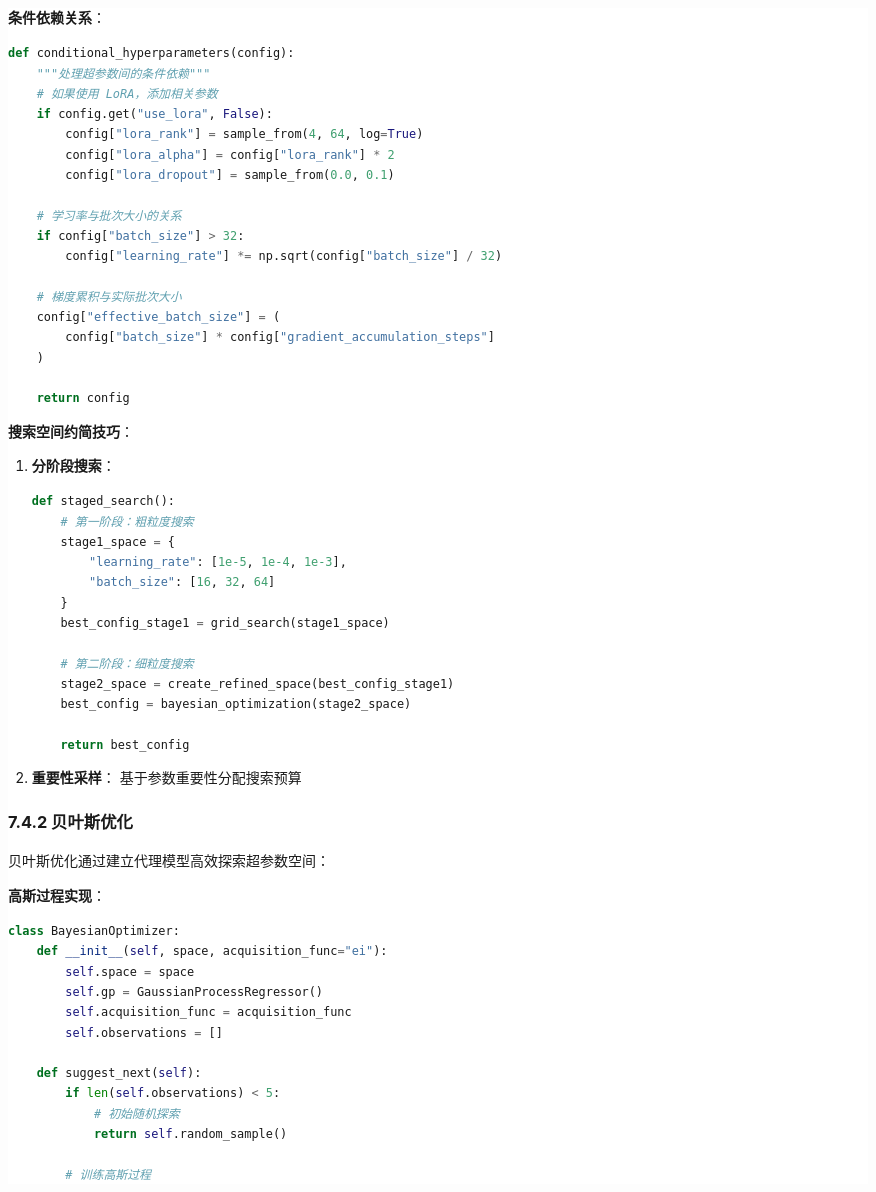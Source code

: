 ```python
```

**条件依赖关系**：

```python
def conditional_hyperparameters(config):
    """处理超参数间的条件依赖"""
    # 如果使用 LoRA，添加相关参数
    if config.get("use_lora", False):
        config["lora_rank"] = sample_from(4, 64, log=True)
        config["lora_alpha"] = config["lora_rank"] * 2
        config["lora_dropout"] = sample_from(0.0, 0.1)
    
    # 学习率与批次大小的关系
    if config["batch_size"] > 32:
        config["learning_rate"] *= np.sqrt(config["batch_size"] / 32)
    
    # 梯度累积与实际批次大小
    config["effective_batch_size"] = (
        config["batch_size"] * config["gradient_accumulation_steps"]
    )
    
    return config
```

**搜索空间约简技巧**：

1. **分阶段搜索**：
   ```python
   def staged_search():
       # 第一阶段：粗粒度搜索
       stage1_space = {
           "learning_rate": [1e-5, 1e-4, 1e-3],
           "batch_size": [16, 32, 64]
       }
       best_config_stage1 = grid_search(stage1_space)
       
       # 第二阶段：细粒度搜索
       stage2_space = create_refined_space(best_config_stage1)
       best_config = bayesian_optimization(stage2_space)
       
       return best_config
   ```

2. **重要性采样**：
   基于参数重要性分配搜索预算

### 7.4.2 贝叶斯优化

贝叶斯优化通过建立代理模型高效探索超参数空间：

**高斯过程实现**：

```python
class BayesianOptimizer:
    def __init__(self, space, acquisition_func="ei"):
        self.space = space
        self.gp = GaussianProcessRegressor()
        self.acquisition_func = acquisition_func
        self.observations = []
    
    def suggest_next(self):
        if len(self.observations) < 5:
            # 初始随机探索
            return self.random_sample()
        
        # 训练高斯过程
```